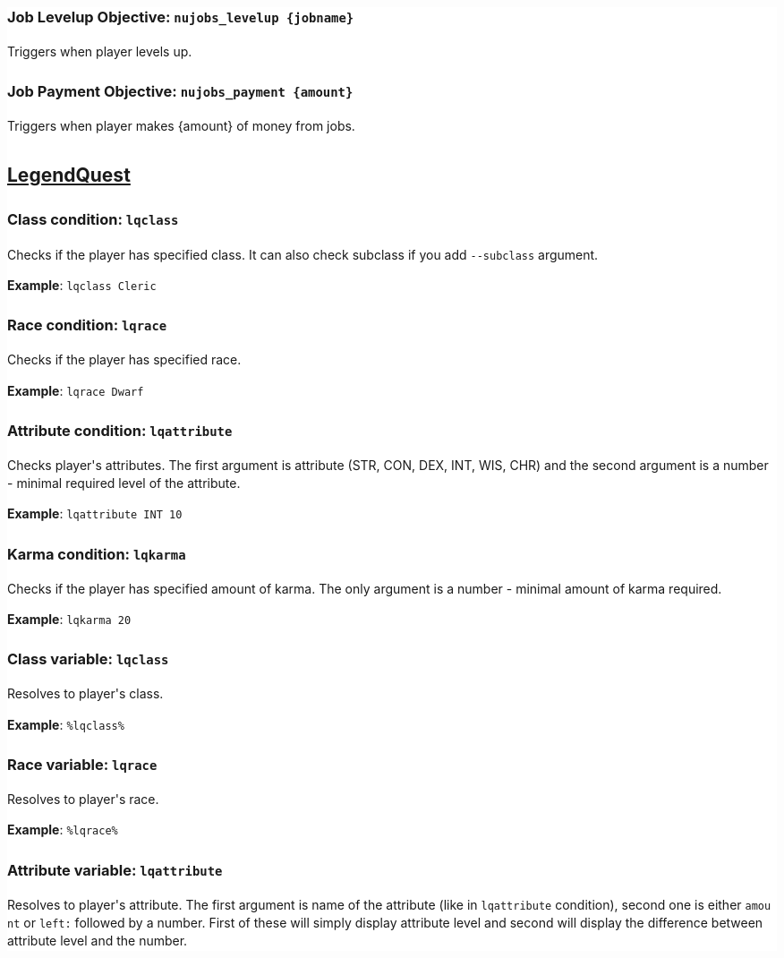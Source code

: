 ### Job Levelup Objective: `nujobs_levelup {jobname}`

Triggers when player levels up.

### Job Payment Objective: `nujobs_payment {amount}`

Triggers when player makes {amount} of money from jobs.

## [LegendQuest](http://dev.bukkit.org/bukkit-plugins/legendquest/)

### Class condition: `lqclass`

Checks if the player has specified class. It can also check subclass if you add `--subclass` argument.

**Example**: `lqclass Cleric`

### Race condition: `lqrace`

Checks if the player has specified race.

**Example**: `lqrace Dwarf`

### Attribute condition: `lqattribute`

Checks player's attributes. The first argument is attribute (STR, CON, DEX, INT, WIS, CHR) and the second argument is a number - minimal required level of the attribute.

**Example**: `lqattribute INT 10`

### Karma condition: `lqkarma`

Checks if the player has specified amount of karma. The only argument is a number - minimal amount of karma required.

**Example**: `lqkarma 20`

### Class variable: `lqclass`

Resolves to player's class.

**Example**: `%lqclass%`

### Race variable: `lqrace`

Resolves to player's race.

**Example**: `%lqrace%`

### Attribute variable: `lqattribute`

Resolves to player's attribute. The first argument is name of the attribute (like in `lqattribute` condition), second one is either `amount` or `left:` followed by a number. First of these will simply display attribute level and second will display the difference between attribute level and the number.
